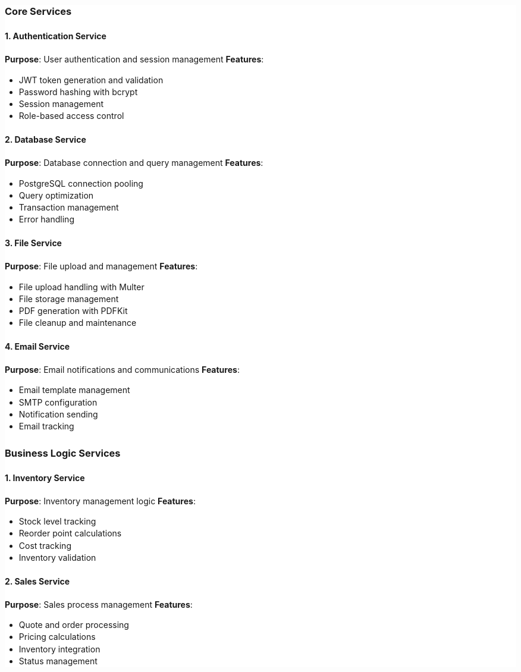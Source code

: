 ### Core Services

#### 1. Authentication Service
**Purpose**: User authentication and session management
**Features**:
- JWT token generation and validation
- Password hashing with bcrypt
- Session management
- Role-based access control

#### 2. Database Service
**Purpose**: Database connection and query management
**Features**:
- PostgreSQL connection pooling
- Query optimization
- Transaction management
- Error handling

#### 3. File Service
**Purpose**: File upload and management
**Features**:
- File upload handling with Multer
- File storage management
- PDF generation with PDFKit
- File cleanup and maintenance

#### 4. Email Service
**Purpose**: Email notifications and communications
**Features**:
- Email template management
- SMTP configuration
- Notification sending
- Email tracking

### Business Logic Services

#### 1. Inventory Service
**Purpose**: Inventory management logic
**Features**:
- Stock level tracking
- Reorder point calculations
- Cost tracking
- Inventory validation

#### 2. Sales Service
**Purpose**: Sales process management
**Features**:
- Quote and order processing
- Pricing calculations
- Inventory integration
- Status management
